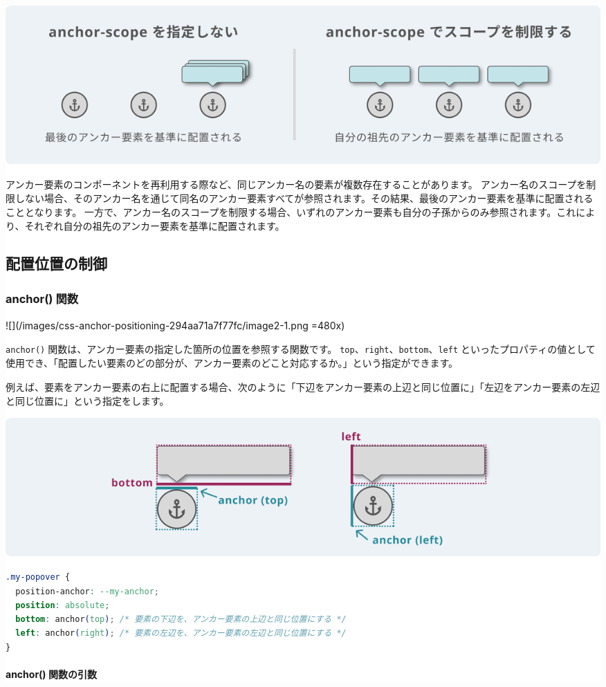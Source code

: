 ![複数のアンカー要素とポップオーバーがあり、anchor-scope を指定しない場合と、 anchor-scope でスコープを制限した場合の2通りの表示のされ方のイメージが示されている。前者は最後のアンカー要素にポップオーバーがすべて集まって重なってしまっており、後者はそれぞれのアンカー要素にそれぞれのポップオーバーが配置されている](/images/css-anchor-positioning-294aa71a7f77fc/image1-4.png)

アンカー要素のコンポーネントを再利用する際など、同じアンカー名の要素が複数存在することがあります。
アンカー名のスコープを制限しない場合、そのアンカー名を通じて同名のアンカー要素すべてが参照されます。その結果、最後のアンカー要素を基準に配置されることとなります。
一方で、アンカー名のスコープを制限する場合、いずれのアンカー要素も自分の子孫からのみ参照されます。これにより、それぞれ自分の祖先のアンカー要素を基準に配置されます。


## 配置位置の制御

### anchor() 関数

![](/images/css-anchor-positioning-294aa71a7f77fc/image2-1.png =480x)

`anchor()` 関数は、アンカー要素の指定した箇所の位置を参照する関数です。
`top`、`right`、`bottom`、`left` といったプロパティの値として使用でき、「配置したい要素のどの部分が、アンカー要素のどこと対応するか。」という指定ができます。

例えば、要素をアンカー要素の右上に配置する場合、次のように「下辺をアンカー要素の上辺と同じ位置に」「左辺をアンカー要素の左辺と同じ位置に」という指定をします。

![](/images/css-anchor-positioning-294aa71a7f77fc/image2-2.png)

```css
.my-popover {
  position-anchor: --my-anchor;
  position: absolute;
  bottom: anchor(top); /* 要素の下辺を、アンカー要素の上辺と同じ位置にする */
  left: anchor(right); /* 要素の左辺を、アンカー要素の左辺と同じ位置にする */
}
```

#### anchor() 関数の引数
